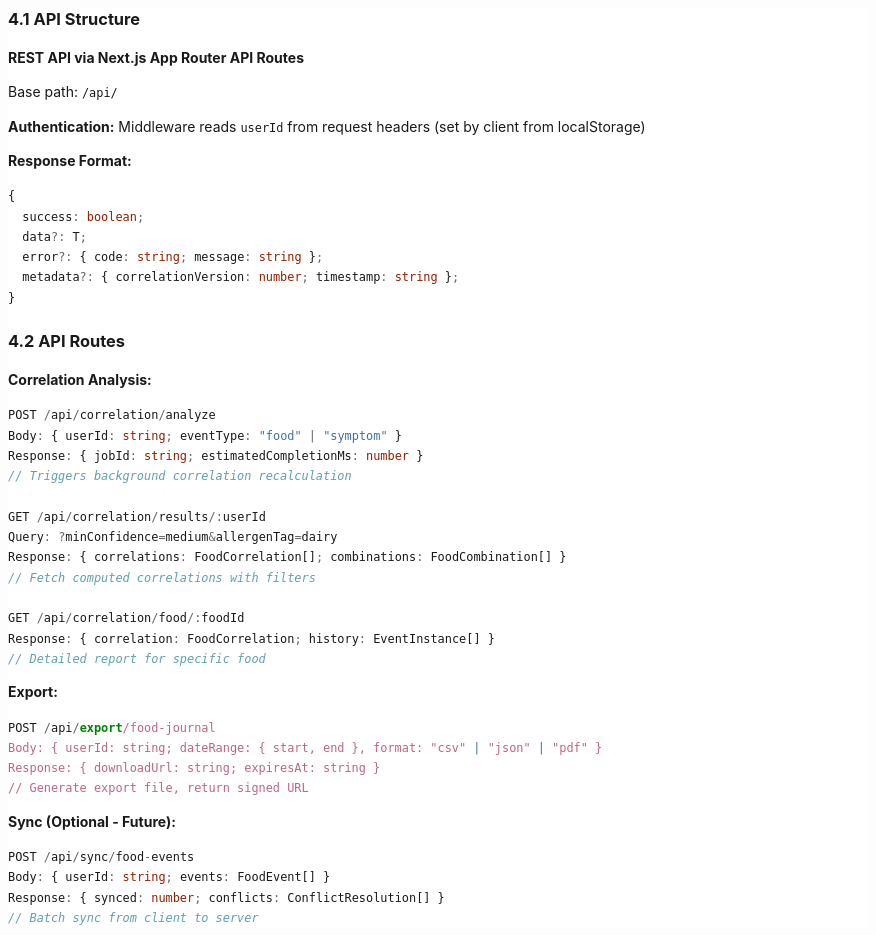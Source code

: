 ### 4.1 API Structure

**REST API via Next.js App Router API Routes**

Base path: `/api/`

**Authentication:** Middleware reads `userId` from request headers (set by client from localStorage)

**Response Format:**
```typescript
{
  success: boolean;
  data?: T;
  error?: { code: string; message: string };
  metadata?: { correlationVersion: number; timestamp: string };
}
```

### 4.2 API Routes

**Correlation Analysis:**

```typescript
POST /api/correlation/analyze
Body: { userId: string; eventType: "food" | "symptom" }
Response: { jobId: string; estimatedCompletionMs: number }
// Triggers background correlation recalculation

GET /api/correlation/results/:userId
Query: ?minConfidence=medium&allergenTag=dairy
Response: { correlations: FoodCorrelation[]; combinations: FoodCombination[] }
// Fetch computed correlations with filters

GET /api/correlation/food/:foodId
Response: { correlation: FoodCorrelation; history: EventInstance[] }
// Detailed report for specific food
```

**Export:**

```typescript
POST /api/export/food-journal
Body: { userId: string; dateRange: { start, end }, format: "csv" | "json" | "pdf" }
Response: { downloadUrl: string; expiresAt: string }
// Generate export file, return signed URL
```

**Sync (Optional - Future):**

```typescript
POST /api/sync/food-events
Body: { userId: string; events: FoodEvent[] }
Response: { synced: number; conflicts: ConflictResolution[] }
// Batch sync from client to server
```
